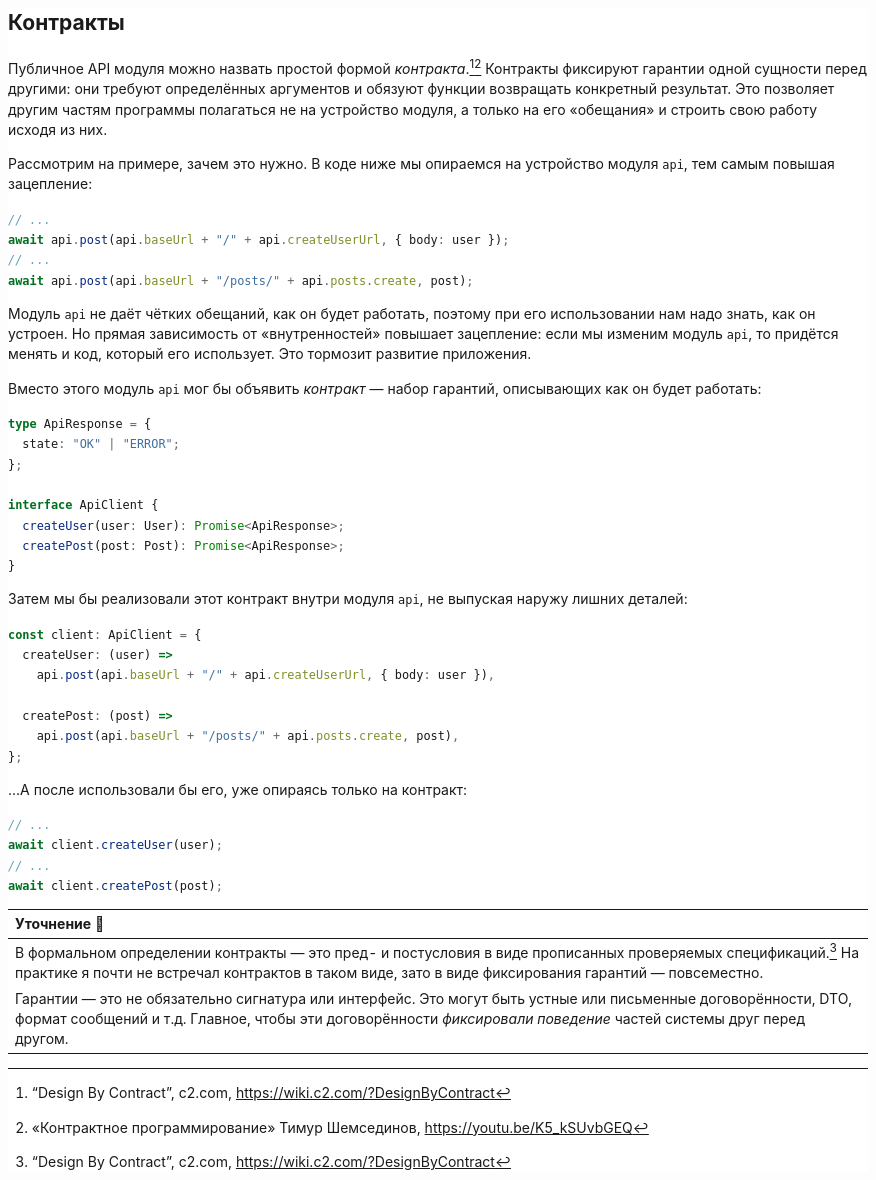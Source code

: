 ## Контракты

Публичное API модуля можно назвать простой формой _контракта_.[^designbycontract][^contractprogramming] Контракты фиксируют гарантии одной сущности перед другими: они требуют определённых аргументов и обязуют функции возвращать конкретный результат. Это позволяет другим частям программы полагаться не на устройство модуля, а только на его «обещания» и строить свою работу исходя из них.

Рассмотрим на примере, зачем это нужно. В коде ниже мы опираемся на устройство модуля `api`, тем самым повышая зацепление:

```ts
// ...
await api.post(api.baseUrl + "/" + api.createUserUrl, { body: user });
// ...
await api.post(api.baseUrl + "/posts/" + api.posts.create, post);
```

Модуль `api` не даёт чётких обещаний, как он будет работать, поэтому при его использовании нам надо знать, как он устроен. Но прямая зависимость от «внутренностей» повышает зацепление: если мы изменим модуль `api`, то придётся менять и код, который его использует. Это тормозит развитие приложения.

Вместо этого модуль `api` мог бы объявить _контракт_ — набор гарантий, описывающих как он будет работать:

```ts
type ApiResponse = {
  state: "OK" | "ERROR";
};

interface ApiClient {
  createUser(user: User): Promise<ApiResponse>;
  createPost(post: Post): Promise<ApiResponse>;
}
```

Затем мы бы реализовали этот контракт внутри модуля `api`, не выпуская наружу лишних деталей:

```ts
const client: ApiClient = {
  createUser: (user) =>
    api.post(api.baseUrl + "/" + api.createUserUrl, { body: user }),

  createPost: (post) =>
    api.post(api.baseUrl + "/posts/" + api.posts.create, post),
};
```

...А после использовали бы его, уже опираясь только на контракт:

```ts
// ...
await client.createUser(user);
// ...
await client.createPost(post);
```

| Уточнение 📑                                                                                                                                                                                                                           |
| :------------------------------------------------------------------------------------------------------------------------------------------------------------------------------------------------------------------------------------- |
| В формальном определении контракты — это пред- и постусловия в виде прописанных проверяемых спецификаций.[^designbycontract] На практике я почти не встречал контрактов в таком виде, зато в виде фиксирования гарантий — повсеместно. |
| Гарантии — это не обязательно сигнатура или интерфейс. Это могут быть устные или письменные договорённости, DTO, формат сообщений и т.д. Главное, чтобы эти договорённости _фиксировали поведение_ частей системы друг перед другом.   |


[^pitsofsuccess]: “Functional architecture: The pits of success” by Mark Seemann, https://youtu.be/US8QG9I1XW0
[^cqs]: “Command-Query Separation” by Martin Fowler, https://martinfowler.com/bliki/CommandQuerySeparation.html
[^coupling]: Зацепление в программировании, Википедия, https://ru.wikipedia.org/wiki/Зацепление_(программирование)
[^soc]: Разделение ответственности, Википедия, https://ru.wikipedia.org/wiki/Разделение_ответственности
[^cohesion]: Связность в программировании, Википедия, https://ru.wikipedia.org/wiki/Связность_(программирование)
[^faetureenvy]: Feature Envy, Refactoring Guru, https://refactoring.guru/smells/feature-envy
[^designbycontract]: “Design By Contract”, c2.com, https://wiki.c2.com/?DesignByContract
[^contractprogramming]: «Контрактное программирование» Тимур Шемсединов, https://youtu.be/K5_kSUvbGEQ
[^strategy]: Strategy Pattern, Refactoring Guru, https://refactoring.guru/design-patterns/strategy
[^rest]: REpresentational State Transfer, REST, https://restfulapi.net
[^messagebroker]: Message Broker, Microsoft Docs, https://docs.microsoft.com/en-us/previous-versions/msp-n-p/ff648849(v=pandp.10)
[^messagebus]: Message Bus, Microsoft Docs, https://docs.microsoft.com/en-us/previous-versions/msp-n-p/ff647328(v=pandp.10)
[^messagequeue]: Message Queue, Wikipedia, https://en.wikipedia.org/wiki/Message_queue
[^observer]: Observer Pattern, Refactoring Guru, https://refactoring.guru/design-patterns/observer
[^rxjs]: RxJS, Reactive Extensions Library for JavaScript, https://rxjs.dev
[^solid]: The Principles of OOD, Robert C. Martin, http://www.butunclebob.com/ArticleS.UncleBob.PrinciplesOfOod
[^di]: “Inversion of Control Containers and the Dependency Injection pattern” by Martin Fowler, https://martinfowler.com/articles/injection.html
[^diindotnet]: “Dependency Injection in .NET” by Mark Seemann, https://www.goodreads.com/book/show/9407722-dependency-injection-in-net
[^ditsinpractice]: Внедрение зависимостей с TypeScript на практике, https://bespoyasov.ru/blog/di-ts-in-practice/
[^ddd]: “Domain-Driven Design” by Eric Evans, https://www.goodreads.com/book/show/179133.Domain_Driven_Design
[^dddclassification]: “Evans Classification” by Martin Fowler, https://martinfowler.com/bliki/EvansClassification.html
[^dependencyrejection]: “Dependency Rejection” by Mark Seemann, https://blog.ploeh.dk/2017/02/02/dependency-rejection/
[^readermonadfordi]: “Dependency Injection Using the Reader Monad” by Scott Wlaschin, https://fsharpforfunandprofit.com/posts/dependencies-3/
[^freemonadsfordi]: “Dependency Interpretation” by Scott Wlaschin, https://fsharpforfunandprofit.com/posts/dependencies-4/
[^fpdependencies]: “Six approaches to dependency injection” by Scott Wlaschin, https://fsharpforfunandprofit.com/posts/dependencies/
[^dmmf]: “Domain Modeling Made Functional” by Scott Wlaschin, https://www.goodreads.com/book/show/34921689-domain-modeling-made-functional
[^testingprinciples]: “Unit Testing: Principles, Practices, and Patterns” by Vladimir Khorikov, https://www.goodreads.com/book/show/48927138-unit-testing